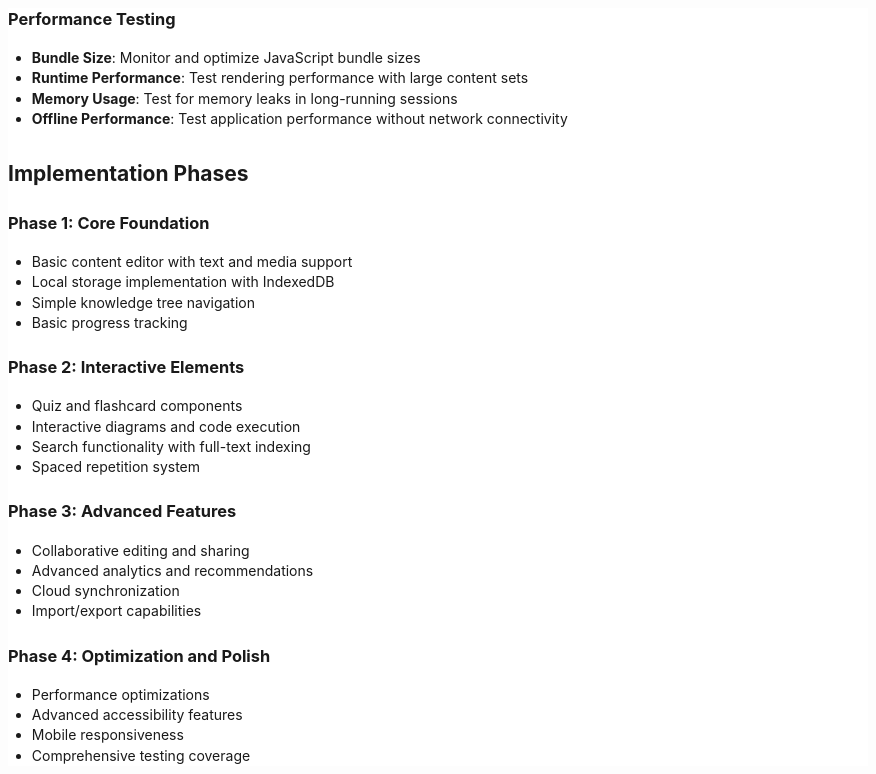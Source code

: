 ### Performance Testing

- **Bundle Size**: Monitor and optimize JavaScript bundle sizes
- **Runtime Performance**: Test rendering performance with large content sets
- **Memory Usage**: Test for memory leaks in long-running sessions
- **Offline Performance**: Test application performance without network connectivity

## Implementation Phases

### Phase 1: Core Foundation

- Basic content editor with text and media support
- Local storage implementation with IndexedDB
- Simple knowledge tree navigation
- Basic progress tracking

### Phase 2: Interactive Elements

- Quiz and flashcard components
- Interactive diagrams and code execution
- Search functionality with full-text indexing
- Spaced repetition system

### Phase 3: Advanced Features

- Collaborative editing and sharing
- Advanced analytics and recommendations
- Cloud synchronization
- Import/export capabilities

### Phase 4: Optimization and Polish

- Performance optimizations
- Advanced accessibility features
- Mobile responsiveness
- Comprehensive testing coverage

